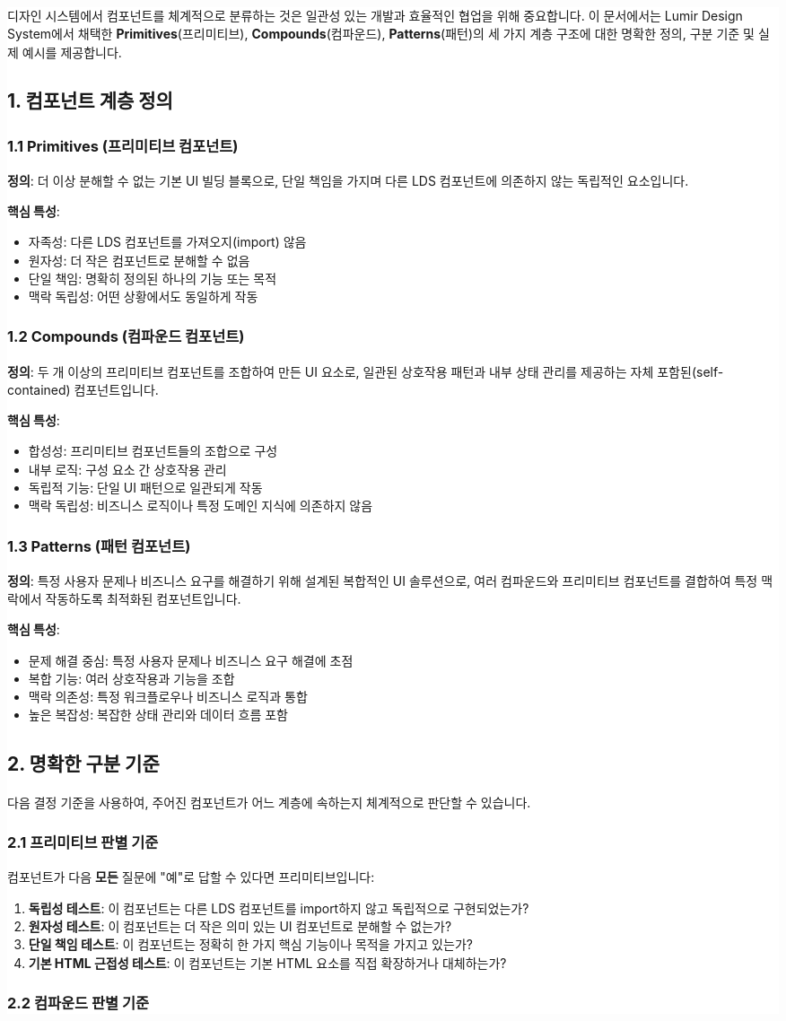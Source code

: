 

디자인 시스템에서 컴포넌트를 체계적으로 분류하는 것은 일관성 있는 개발과 효율적인 협업을 위해 중요합니다. 이 문서에서는 Lumir Design System에서 채택한 **Primitives**(프리미티브), **Compounds**(컴파운드), **Patterns**(패턴)의 세 가지 계층 구조에 대한 명확한 정의, 구분 기준 및 실제 예시를 제공합니다.

## 1. 컴포넌트 계층 정의

### 1.1 Primitives (프리미티브 컴포넌트)

**정의**: 더 이상 분해할 수 없는 기본 UI 빌딩 블록으로, 단일 책임을 가지며 다른 LDS 컴포넌트에 의존하지 않는 독립적인 요소입니다.

**핵심 특성**:
- 자족성: 다른 LDS 컴포넌트를 가져오지(import) 않음
- 원자성: 더 작은 컴포넌트로 분해할 수 없음
- 단일 책임: 명확히 정의된 하나의 기능 또는 목적
- 맥락 독립성: 어떤 상황에서도 동일하게 작동

### 1.2 Compounds (컴파운드 컴포넌트)

**정의**: 두 개 이상의 프리미티브 컴포넌트를 조합하여 만든 UI 요소로, 일관된 상호작용 패턴과 내부 상태 관리를 제공하는 자체 포함된(self-contained) 컴포넌트입니다.

**핵심 특성**:
- 합성성: 프리미티브 컴포넌트들의 조합으로 구성
- 내부 로직: 구성 요소 간 상호작용 관리
- 독립적 기능: 단일 UI 패턴으로 일관되게 작동
- 맥락 독립성: 비즈니스 로직이나 특정 도메인 지식에 의존하지 않음

### 1.3 Patterns (패턴 컴포넌트)

**정의**: 특정 사용자 문제나 비즈니스 요구를 해결하기 위해 설계된 복합적인 UI 솔루션으로, 여러 컴파운드와 프리미티브 컴포넌트를 결합하여 특정 맥락에서 작동하도록 최적화된 컴포넌트입니다.

**핵심 특성**:
- 문제 해결 중심: 특정 사용자 문제나 비즈니스 요구 해결에 초점
- 복합 기능: 여러 상호작용과 기능을 조합
- 맥락 의존성: 특정 워크플로우나 비즈니스 로직과 통합
- 높은 복잡성: 복잡한 상태 관리와 데이터 흐름 포함

## 2. 명확한 구분 기준

다음 결정 기준을 사용하여, 주어진 컴포넌트가 어느 계층에 속하는지 체계적으로 판단할 수 있습니다.

### 2.1 프리미티브 판별 기준

컴포넌트가 다음 **모든** 질문에 "예"로 답할 수 있다면 프리미티브입니다:

1. **독립성 테스트**: 이 컴포넌트는 다른 LDS 컴포넌트를 import하지 않고 독립적으로 구현되었는가?
2. **원자성 테스트**: 이 컴포넌트는 더 작은 의미 있는 UI 컴포넌트로 분해할 수 없는가?
3. **단일 책임 테스트**: 이 컴포넌트는 정확히 한 가지 핵심 기능이나 목적을 가지고 있는가?
4. **기본 HTML 근접성 테스트**: 이 컴포넌트는 기본 HTML 요소를 직접 확장하거나 대체하는가?

### 2.2 컴파운드 판별 기준
